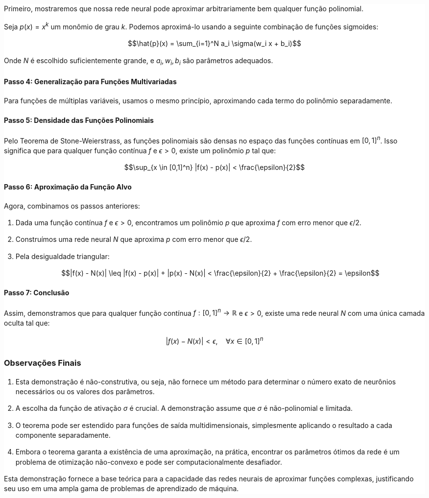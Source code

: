 Primeiro, mostraremos que nossa rede neural pode aproximar arbitrariamente bem qualquer função polinomial.

Seja $p(x) = x^k$ um monômio de grau $k$. Podemos aproximá-lo usando a seguinte combinação de funções sigmoides:

$$\hat{p}(x) = \sum_{i=1}^N a_i \sigma(w_i x + b_i)$$

Onde $N$ é escolhido suficientemente grande, e $a_i, w_i, b_i$ são parâmetros adequados.

#### Passo 4: Generalização para Funções Multivariadas

Para funções de múltiplas variáveis, usamos o mesmo princípio, aproximando cada termo do polinômio separadamente.

#### Passo 5: Densidade das Funções Polinomiais

Pelo Teorema de Stone-Weierstrass, as funções polinomiais são densas no espaço das funções contínuas em $[0,1]^n$. Isso significa que para qualquer função contínua $f$ e $\epsilon > 0$, existe um polinômio $p$ tal que:

$$\sup_{x \in [0,1]^n} |f(x) - p(x)| < \frac{\epsilon}{2}$$

#### Passo 6: Aproximação da Função Alvo

Agora, combinamos os passos anteriores:

1. Dada uma função contínua $f$ e $\epsilon > 0$, encontramos um polinômio $p$ que aproxima $f$ com erro menor que $\epsilon/2$.

2. Construímos uma rede neural $N$ que aproxima $p$ com erro menor que $\epsilon/2$.

3. Pela desigualdade triangular:

   $$|f(x) - N(x)| \leq |f(x) - p(x)| + |p(x) - N(x)| < \frac{\epsilon}{2} + \frac{\epsilon}{2} = \epsilon$$

#### Passo 7: Conclusão

Assim, demonstramos que para qualquer função contínua $f: [0,1]^n \rightarrow \mathbb{R}$ e $\epsilon > 0$, existe uma rede neural $N$ com uma única camada oculta tal que:

$$|f(x) - N(x)| < \epsilon, \quad \forall x \in [0,1]^n$$

### Observações Finais

1. Esta demonstração é não-construtiva, ou seja, não fornece um método para determinar o número exato de neurônios necessários ou os valores dos parâmetros.

2. A escolha da função de ativação $\sigma$ é crucial. A demonstração assume que $\sigma$ é não-polinomial e limitada.

3. O teorema pode ser estendido para funções de saída multidimensionais, simplesmente aplicando o resultado a cada componente separadamente.

4. Embora o teorema garanta a existência de uma aproximação, na prática, encontrar os parâmetros ótimos da rede é um problema de otimização não-convexo e pode ser computacionalmente desafiador.

Esta demonstração fornece a base teórica para a capacidade das redes neurais de aproximar funções complexas, justificando seu uso em uma ampla gama de problemas de aprendizado de máquina.
